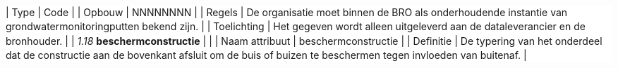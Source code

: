 | Type                                | Code                                                                                                                                                                                                                                                                                                                                                                                                                                                                                                                                                                                                                                                                                                                                                                                                                                      |
| Opbouw                              | NNNNNNNN                                                                                                                                                                                                                                                                                                                                                                                                                                                                                                                                                                                                                                                                                                                                                                                                                                  |
| Regels                              | De organisatie moet binnen de BRO als onderhoudende instantie van grondwatermonitoringputten bekend zijn.                                                                                                                                                                                                                                                                                                                                                                                                                                                                                                                                                                                                                                                                                                                                 |
| Toelichting                         | Het gegeven wordt alleen uitgeleverd aan de dataleverancier en de bronhouder.                                                                                                                                                                                                                                                                                                                                                                                                                                                                                                                                                                                                                                                                                                                                                             |
| *1.18* **beschermconstructie**      |                                                                                                                                                                                                                                                                                                                                                                                                                                                                                                                                                                                                                                                                                                                                                                                                                                           |
| Naam attribuut                      | beschermconstructie                                                                                                                                                                                                                                                                                                                                                                                                                                                                                                                                                                                                                                                                                                                                                                                                                       |
| Definitie                           | De typering van het onderdeel dat de constructie aan de bovenkant afsluit om de buis of buizen te beschermen tegen invloeden van buitenaf.                                                                                                                                                                                                                                                                                                                                                                                                                                                                                                                                                                                                                                                                                                |